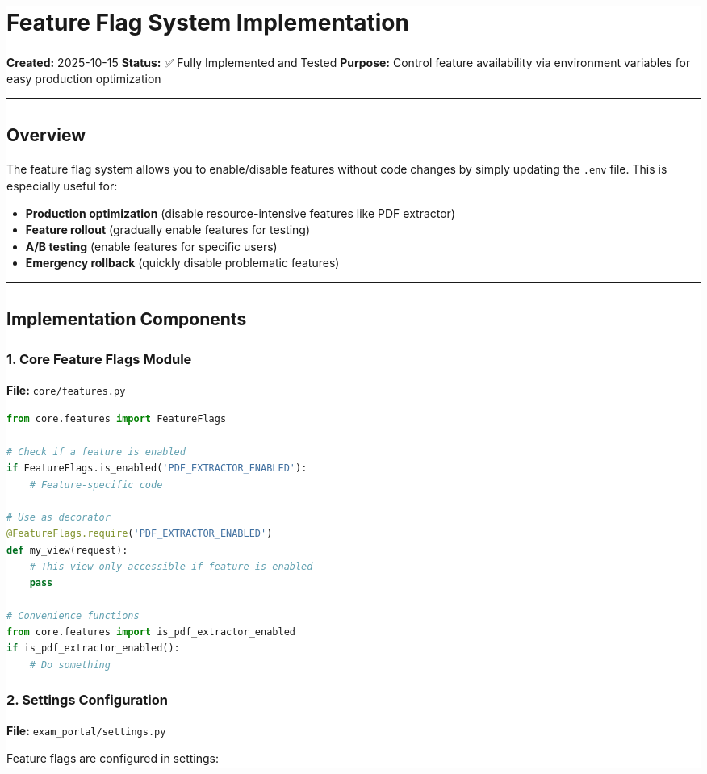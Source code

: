 # Feature Flag System Implementation

**Created:** 2025-10-15
**Status:** ✅ Fully Implemented and Tested
**Purpose:** Control feature availability via environment variables for easy production optimization

---

## Overview

The feature flag system allows you to enable/disable features without code changes by simply updating the `.env` file. This is especially useful for:

- **Production optimization** (disable resource-intensive features like PDF extractor)
- **Feature rollout** (gradually enable features for testing)
- **A/B testing** (enable features for specific users)
- **Emergency rollback** (quickly disable problematic features)

---

## Implementation Components

### 1. Core Feature Flags Module

**File:** `core/features.py`

```python
from core.features import FeatureFlags

# Check if a feature is enabled
if FeatureFlags.is_enabled('PDF_EXTRACTOR_ENABLED'):
    # Feature-specific code

# Use as decorator
@FeatureFlags.require('PDF_EXTRACTOR_ENABLED')
def my_view(request):
    # This view only accessible if feature is enabled
    pass

# Convenience functions
from core.features import is_pdf_extractor_enabled
if is_pdf_extractor_enabled():
    # Do something
```

### 2. Settings Configuration

**File:** `exam_portal/settings.py`

Feature flags are configured in settings:
